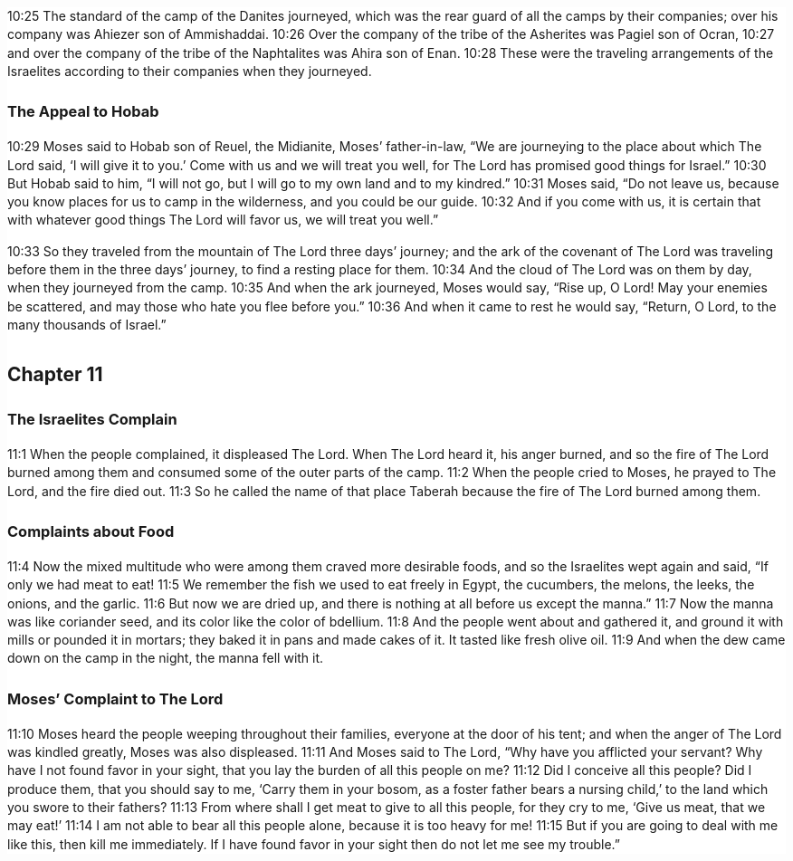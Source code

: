 <a name="10:25">10:25</a> The standard of the camp of the Danites journeyed, which was the rear guard of all the camps by their companies; over his company was Ahiezer son of Ammishaddai. <a name="10:26">10:26</a> Over the company of the tribe of the Asherites was Pagiel son of Ocran, <a name="10:27">10:27</a> and over the company of the tribe of the Naphtalites was Ahira son of Enan. <a name="10:28">10:28</a> These were the traveling arrangements of the Israelites according to their companies when they journeyed.

### The Appeal to Hobab

<a name="10:29">10:29</a> Moses said to Hobab son of Reuel, the Midianite, Moses’ father-in-law, “We are journeying to the place about which The Lord said, ‘I will give it to you.’ Come with us and we will treat you well, for The Lord has promised good things for Israel.” <a name="10:30">10:30</a> But Hobab said to him, “I will not go, but I will go to my own land and to my kindred.” <a name="10:31">10:31</a> Moses said, “Do not leave us, because you know places for us to camp in the wilderness, and you could be our guide. <a name="10:32">10:32</a> And if you come with us, it is certain that with whatever good things The Lord will favor us, we will treat you well.”

<a name="10:33">10:33</a> So they traveled from the mountain of The Lord three days’ journey; and the ark of the covenant of The Lord was traveling before them in the three days’ journey, to find a resting place for them. <a name="10:34">10:34</a> And the cloud of The Lord was on them by day, when they journeyed from the camp. <a name="10:35">10:35</a> And when the ark journeyed, Moses would say, “Rise up, O Lord! May your enemies be scattered, and may those who hate you flee before you.” <a name="10:36">10:36</a> And when it came to rest he would say, “Return, O Lord, to the many thousands of Israel.”

## Chapter 11

### The Israelites Complain

<a name="11:1">11:1</a> When the people complained, it displeased The Lord. When The Lord heard it, his anger burned, and so the fire of The Lord burned among them and consumed some of the outer parts of the camp. <a name="11:2">11:2</a> When the people cried to Moses, he prayed to The Lord, and the fire died out. <a name="11:3">11:3</a> So he called the name of that place Taberah because the fire of The Lord burned among them.

### Complaints about Food

<a name="11:4">11:4</a> Now the mixed multitude who were among them craved more desirable foods, and so the Israelites wept again and said, “If only we had meat to eat! <a name="11:5">11:5</a> We remember the fish we used to eat freely in Egypt, the cucumbers, the melons, the leeks, the onions, and the garlic. <a name="11:6">11:6</a> But now we are dried up, and there is nothing at all before us except the manna.” <a name="11:7">11:7</a> Now the manna was like coriander seed, and its color like the color of bdellium. <a name="11:8">11:8</a> And the people went about and gathered it, and ground it with mills or pounded it in mortars; they baked it in pans and made cakes of it. It tasted like fresh olive oil. <a name="11:9">11:9</a> And when the dew came down on the camp in the night, the manna fell with it.

### Moses’ Complaint to The Lord

<a name="11:10">11:10</a> Moses heard the people weeping throughout their families, everyone at the door of his tent; and when the anger of The Lord was kindled greatly, Moses was also displeased. <a name="11:11">11:11</a> And Moses said to The Lord, “Why have you afflicted your servant? Why have I not found favor in your sight, that you lay the burden of all this people on me? <a name="11:12">11:12</a> Did I conceive all this people? Did I produce them, that you should say to me, ‘Carry them in your bosom, as a foster father bears a nursing child,’ to the land which you swore to their fathers? <a name="11:13">11:13</a> From where shall I get meat to give to all this people, for they cry to me, ‘Give us meat, that we may eat!’ <a name="11:14">11:14</a> I am not able to bear all this people alone, because it is too heavy for me! <a name="11:15">11:15</a> But if you are going to deal with me like this, then kill me immediately. If I have found favor in your sight then do not let me see my trouble.”
